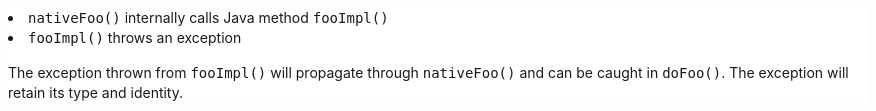 <li><tt>nativeFoo()</tt> internally calls Java method <tt>fooImpl()</tt></li>

<li><tt>fooImpl()</tt> throws an exception</li>
</ol>

<p>The exception thrown from <tt>fooImpl()</tt> will propagate through <tt>nativeFoo()</tt> and can be caught in <tt>doFoo()</tt>. The exception will retain its type and
identity.</p>
